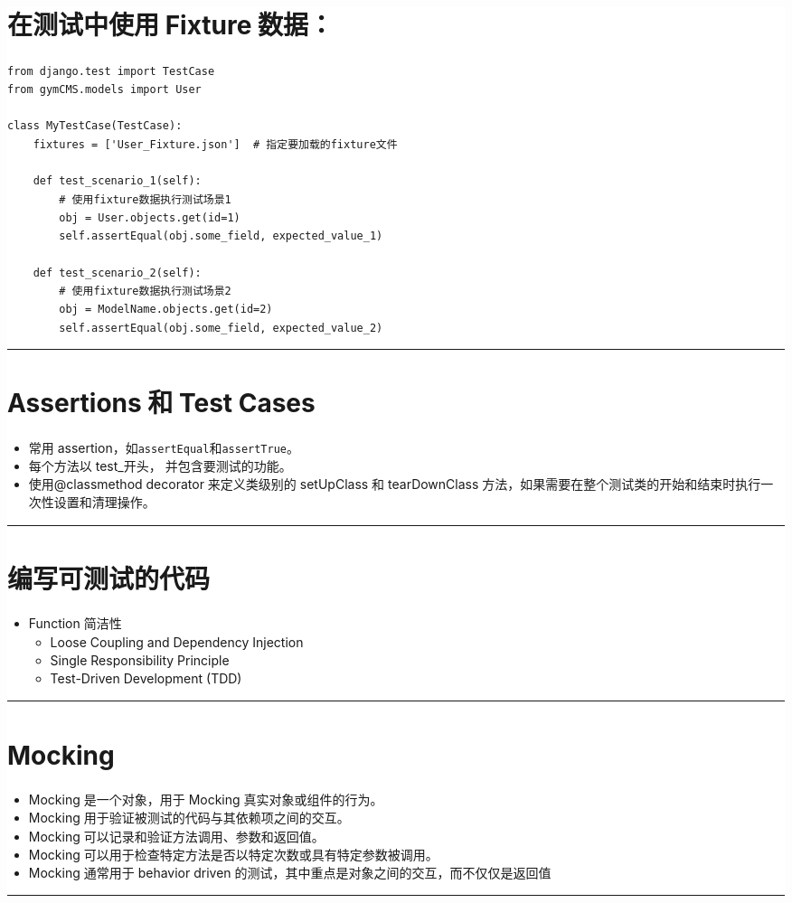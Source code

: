 
# 在测试中使用 Fixture 数据：

```
from django.test import TestCase
from gymCMS.models import User

class MyTestCase(TestCase):
    fixtures = ['User_Fixture.json']  # 指定要加载的fixture文件

    def test_scenario_1(self):
        # 使用fixture数据执行测试场景1
        obj = User.objects.get(id=1)
        self.assertEqual(obj.some_field, expected_value_1)

    def test_scenario_2(self):
        # 使用fixture数据执行测试场景2
        obj = ModelName.objects.get(id=2)
        self.assertEqual(obj.some_field, expected_value_2)

```

---

# Assertions 和 Test Cases

- 常用 assertion，如`assertEqual`和`assertTrue`。
- 每个方法以 test\_开头， 并包含要测试的功能。
- 使用@classmethod decorator 来定义类级别的 setUpClass 和 tearDownClass 方法，如果需要在整个测试类的开始和结束时执行一次性设置和清理操作。

---

# 编写可测试的代码

- Function 简洁性
  - Loose Coupling and Dependency Injection
  - Single Responsibility Principle
  - Test-Driven Development (TDD)

---

# Mocking

- Mocking 是一个对象，用于 Mocking 真实对象或组件的行为。
- Mocking 用于验证被测试的代码与其依赖项之间的交互。
- Mocking 可以记录和验证方法调用、参数和返回值。
- Mocking 可以用于检查特定方法是否以特定次数或具有特定参数被调用。
- Mocking 通常用于 behavior driven 的测试，其中重点是对象之间的交互，而不仅仅是返回值

---
